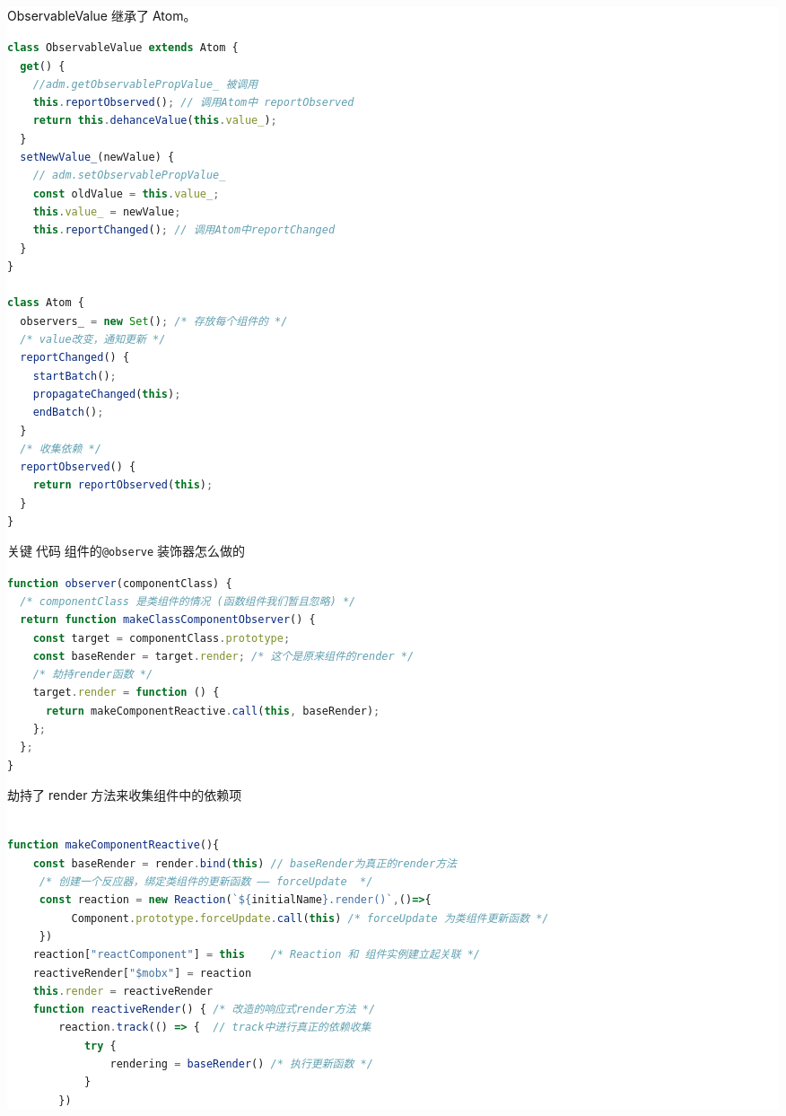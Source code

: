 ObservableValue 继承了 Atom。

```js
class ObservableValue extends Atom {
  get() {
    //adm.getObservablePropValue_ 被调用
    this.reportObserved(); // 调用Atom中 reportObserved
    return this.dehanceValue(this.value_);
  }
  setNewValue_(newValue) {
    // adm.setObservablePropValue_
    const oldValue = this.value_;
    this.value_ = newValue;
    this.reportChanged(); // 调用Atom中reportChanged
  }
}

class Atom {
  observers_ = new Set(); /* 存放每个组件的 */
  /* value改变，通知更新 */
  reportChanged() {
    startBatch();
    propagateChanged(this);
    endBatch();
  }
  /* 收集依赖 */
  reportObserved() {
    return reportObserved(this);
  }
}
```

关键 代码 组件的`@observe` 装饰器怎么做的

```js
function observer(componentClass) {
  /* componentClass 是类组件的情况 (函数组件我们暂且忽略) */
  return function makeClassComponentObserver() {
    const target = componentClass.prototype;
    const baseRender = target.render; /* 这个是原来组件的render */
    /* 劫持render函数 */
    target.render = function () {
      return makeComponentReactive.call(this, baseRender);
    };
  };
}
```

劫持了 render 方法来收集组件中的依赖项

```js

function makeComponentReactive(){
    const baseRender = render.bind(this) // baseRender为真正的render方法
     /* 创建一个反应器，绑定类组件的更新函数 —— forceUpdate  */
     const reaction = new Reaction(`${initialName}.render()`,()=>{
          Component.prototype.forceUpdate.call(this) /* forceUpdate 为类组件更新函数 */
     })
    reaction["reactComponent"] = this    /* Reaction 和 组件实例建立起关联 */
    reactiveRender["$mobx"] = reaction
    this.render = reactiveRender
    function reactiveRender() { /* 改造的响应式render方法 */
        reaction.track(() => {  // track中进行真正的依赖收集
            try {
                rendering = baseRender() /* 执行更新函数 */
            }
        })
```